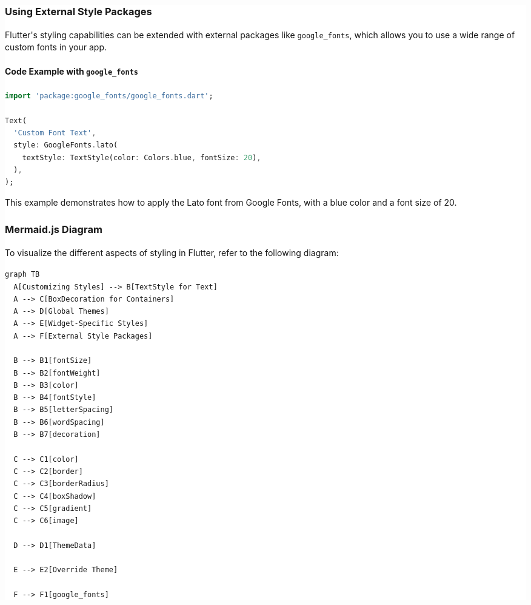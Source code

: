 ### Using External Style Packages

Flutter's styling capabilities can be extended with external packages like `google_fonts`, which allows you to use a wide range of custom fonts in your app.

#### Code Example with `google_fonts`

```dart
import 'package:google_fonts/google_fonts.dart';

Text(
  'Custom Font Text',
  style: GoogleFonts.lato(
    textStyle: TextStyle(color: Colors.blue, fontSize: 20),
  ),
);
```

This example demonstrates how to apply the Lato font from Google Fonts, with a blue color and a font size of 20.

### Mermaid.js Diagram

To visualize the different aspects of styling in Flutter, refer to the following diagram:

```mermaid
graph TB
  A[Customizing Styles] --> B[TextStyle for Text]
  A --> C[BoxDecoration for Containers]
  A --> D[Global Themes]
  A --> E[Widget-Specific Styles]
  A --> F[External Style Packages]
  
  B --> B1[fontSize]
  B --> B2[fontWeight]
  B --> B3[color]
  B --> B4[fontStyle]
  B --> B5[letterSpacing]
  B --> B6[wordSpacing]
  B --> B7[decoration]
  
  C --> C1[color]
  C --> C2[border]
  C --> C3[borderRadius]
  C --> C4[boxShadow]
  C --> C5[gradient]
  C --> C6[image]
  
  D --> D1[ThemeData]
  
  E --> E2[Override Theme]
  
  F --> F1[google_fonts]
```
